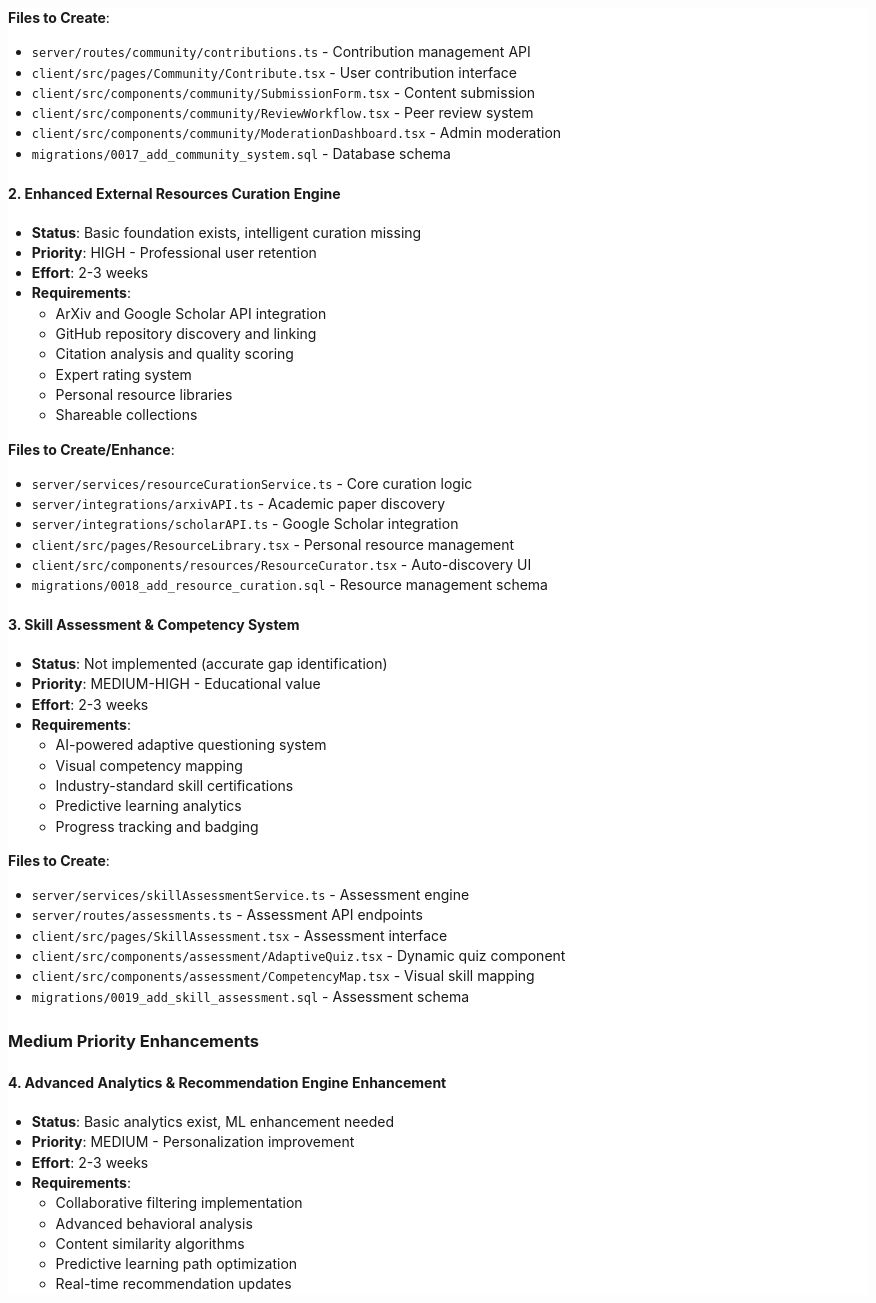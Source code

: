 **Files to Create**:
- `server/routes/community/contributions.ts` - Contribution management API
- `client/src/pages/Community/Contribute.tsx` - User contribution interface
- `client/src/components/community/SubmissionForm.tsx` - Content submission
- `client/src/components/community/ReviewWorkflow.tsx` - Peer review system
- `client/src/components/community/ModerationDashboard.tsx` - Admin moderation
- `migrations/0017_add_community_system.sql` - Database schema

#### 2. Enhanced External Resources Curation Engine
- **Status**: Basic foundation exists, intelligent curation missing
- **Priority**: HIGH - Professional user retention
- **Effort**: 2-3 weeks
- **Requirements**:
  - ArXiv and Google Scholar API integration
  - GitHub repository discovery and linking
  - Citation analysis and quality scoring
  - Expert rating system
  - Personal resource libraries
  - Shareable collections

**Files to Create/Enhance**:
- `server/services/resourceCurationService.ts` - Core curation logic
- `server/integrations/arxivAPI.ts` - Academic paper discovery
- `server/integrations/scholarAPI.ts` - Google Scholar integration
- `client/src/pages/ResourceLibrary.tsx` - Personal resource management
- `client/src/components/resources/ResourceCurator.tsx` - Auto-discovery UI
- `migrations/0018_add_resource_curation.sql` - Resource management schema

#### 3. Skill Assessment & Competency System
- **Status**: Not implemented (accurate gap identification)
- **Priority**: MEDIUM-HIGH - Educational value
- **Effort**: 2-3 weeks
- **Requirements**:
  - AI-powered adaptive questioning system
  - Visual competency mapping
  - Industry-standard skill certifications
  - Predictive learning analytics
  - Progress tracking and badging

**Files to Create**:
- `server/services/skillAssessmentService.ts` - Assessment engine
- `server/routes/assessments.ts` - Assessment API endpoints
- `client/src/pages/SkillAssessment.tsx` - Assessment interface
- `client/src/components/assessment/AdaptiveQuiz.tsx` - Dynamic quiz component
- `client/src/components/assessment/CompetencyMap.tsx` - Visual skill mapping
- `migrations/0019_add_skill_assessment.sql` - Assessment schema

### Medium Priority Enhancements

#### 4. Advanced Analytics & Recommendation Engine Enhancement
- **Status**: Basic analytics exist, ML enhancement needed
- **Priority**: MEDIUM - Personalization improvement
- **Effort**: 2-3 weeks
- **Requirements**:
  - Collaborative filtering implementation
  - Advanced behavioral analysis
  - Content similarity algorithms
  - Predictive learning path optimization
  - Real-time recommendation updates
